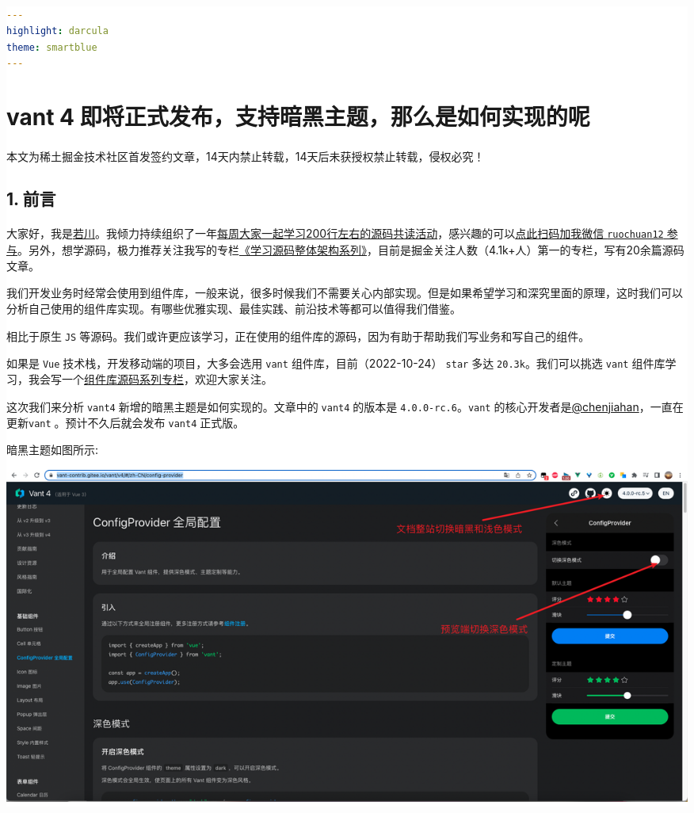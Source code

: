 ```yaml
---
highlight: darcula
theme: smartblue
---
```



# vant 4 即将正式发布，支持暗黑主题，那么是如何实现的呢

本文为稀土掘金技术社区首发签约文章，14天内禁止转载，14天后未获授权禁止转载，侵权必究！

## 1. 前言

大家好，我是[若川](https://lxchuan12.gitee.io)。我倾力持续组织了一年[每周大家一起学习200行左右的源码共读活动](https://juejin.cn/post/7079706017579139102)，感兴趣的可以[点此扫码加我微信 `ruochuan12` 参与](https://juejin.cn/pin/7005372623400435725)。另外，想学源码，极力推荐关注我写的专栏[《学习源码整体架构系列》](https://juejin.cn/column/6960551178908205093)，目前是掘金关注人数（4.1k+人）第一的专栏，写有20余篇源码文章。

我们开发业务时经常会使用到组件库，一般来说，很多时候我们不需要关心内部实现。但是如果希望学习和深究里面的原理，这时我们可以分析自己使用的组件库实现。有哪些优雅实现、最佳实践、前沿技术等都可以值得我们借鉴。

相比于原生 `JS` 等源码。我们或许更应该学习，正在使用的组件库的源码，因为有助于帮助我们写业务和写自己的组件。

如果是 `Vue` 技术栈，开发移动端的项目，大多会选用 `vant` 组件库，目前（2022-10-24） `star` 多达 `20.3k`。我们可以挑选 `vant` 组件库学习，我会写一个[组件库源码系列专栏](https://juejin.cn/column/7140264842954276871)，欢迎大家关注。

这次我们来分析 `vant4` 新增的暗黑主题是如何实现的。文章中的 `vant4` 的版本是 `4.0.0-rc.6`。`vant` 的核心开发者是[@chenjiahan](https://github.com/chenjiahan/)，一直在更新`vant` 。预计不久后就会发布 `vant4` 正式版。

暗黑主题如图所示:

![暗黑主题](./images/dark-theme.png)
